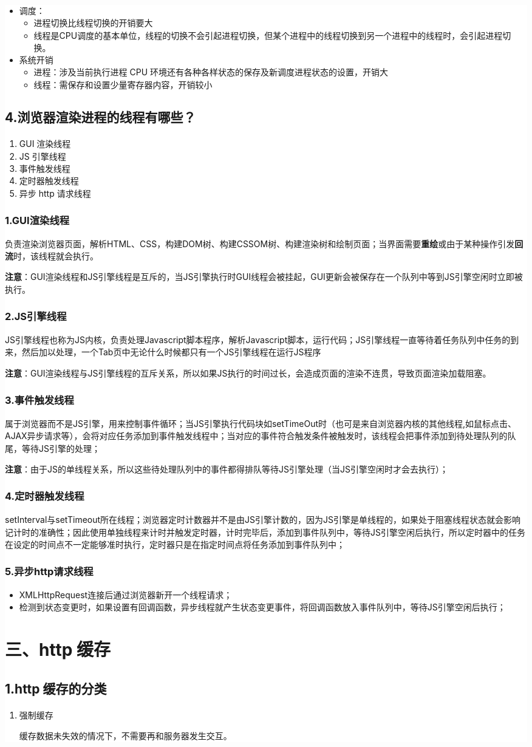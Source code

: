 - 调度：
  - 进程切换比线程切换的开销要大
  - 线程是CPU调度的基本单位，线程的切换不会引起进程切换，但某个进程中的线程切换到另一个进程中的线程时，会引起进程切换。
- 系统开销
  - 进程：涉及当前执行进程 CPU 环境还有各种各样状态的保存及新调度进程状态的设置，开销大
  - 线程：需保存和设置少量寄存器内容，开销较小
## 4.浏览器渲染进程的线程有哪些？

1.  GUI 渲染线程
2.  JS 引擎线程
3. 事件触发线程
4. 定时器触发线程
5. 异步 http 请求线程

### 1.**GUI渲染线程**

负责渲染浏览器页面，解析HTML、CSS，构建DOM树、构建CSSOM树、构建渲染树和绘制页面；当界面需要**重绘**或由于某种操作引发**回流**时，该线程就会执行。

**注意**：GUI渲染线程和JS引擎线程是互斥的，当JS引擎执行时GUI线程会被挂起，GUI更新会被保存在一个队列中等到JS引擎空闲时立即被执行。

### 2.**JS引擎线程**

JS引擎线程也称为JS内核，负责处理Javascript脚本程序，解析Javascript脚本，运行代码；JS引擎线程一直等待着任务队列中任务的到来，然后加以处理，一个Tab页中无论什么时候都只有一个JS引擎线程在运行JS程序

**注意**：GUI渲染线程与JS引擎线程的互斥关系，所以如果JS执行的时间过长，会造成页面的渲染不连贯，导致页面渲染加载阻塞。

### 3.事件触发线程

属于浏览器而不是JS引擎，用来控制事件循环；当JS引擎执行代码块如setTimeOut时（也可是来自浏览器内核的其他线程,如鼠标点击、AJAX异步请求等），会将对应任务添加到事件触发线程中；当对应的事件符合触发条件被触发时，该线程会把事件添加到待处理队列的队尾，等待JS引擎的处理；

**注意**：由于JS的单线程关系，所以这些待处理队列中的事件都得排队等待JS引擎处理（当JS引擎空闲时才会去执行）；

### 4.定时器触发线程

setInterval与setTimeout所在线程；浏览器定时计数器并不是由JS引擎计数的，因为JS引擎是单线程的，如果处于阻塞线程状态就会影响记计时的准确性；因此使用单独线程来计时并触发定时器，计时完毕后，添加到事件队列中，等待JS引擎空闲后执行，所以定时器中的任务在设定的时间点不一定能够准时执行，定时器只是在指定时间点将任务添加到事件队列中；

### 5.**异步http请求线程**

- XMLHttpRequest连接后通过浏览器新开一个线程请求；
- 检测到状态变更时，如果设置有回调函数，异步线程就产生状态变更事件，将回调函数放入事件队列中，等待JS引擎空闲后执行；

# 三、http 缓存

## 1.http 缓存的分类

1. 强制缓存 

   缓存数据未失效的情况下，不需要再和服务器发生交互。
